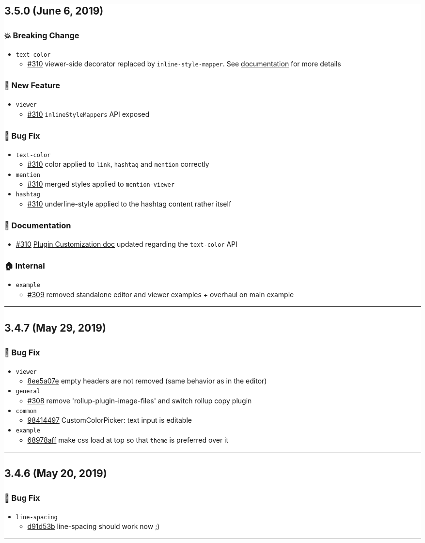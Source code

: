 ## 3.5.0 (June 6, 2019)
### :boom: Breaking Change
- `text-color`
  - [#310](https://github.com/wix-incubator/rich-content/pull/310) viewer-side decorator replaced by `inline-style-mapper`. See [documentation](./docs/PluginCustomization.md) for more details
### :rocket: New Feature
- `viewer`
  - [#310](https://github.com/wix-incubator/rich-content/pull/310) `inlineStyleMappers` API exposed
### :bug: Bug Fix
- `text-color`
  - [#310](https://github.com/wix-incubator/rich-content/pull/310) color applied to `link`, `hashtag` and `mention` correctly
- `mention`
  - [#310](https://github.com/wix-incubator/rich-content/pull/310) merged styles applied to `mention-viewer`
- `hashtag`
  - [#310](https://github.com/wix-incubator/rich-content/pull/310) underline-style applied to the hashtag content rather itself
### :book: Documentation
- [#310](https://github.com/wix-incubator/rich-content/pull/310) [Plugin Customization doc](./docs/PluginCustomization.md) updated regarding the `text-color` API
### :house: Internal
- `example`
  - [#309](https://github.com/wix-incubator/rich-content/pull/309) removed standalone editor and viewer examples + overhaul on main example
<hr/>

## 3.4.7 (May 29, 2019)
### :bug: Bug Fix
- `viewer`
  - [8ee5a07e](https://github.com/wix-incubator/rich-content/commit/8ee5a07e) empty headers are not removed (same behavior as in the editor)
- `general`
  - [#308](https://github.com/wix-incubator/rich-content/pull/308) remove 'rollup-plugin-image-files' and switch rollup copy plugin
- `common`
  - [98414497](https://github.com/wix-incubator/rich-content/commit/98414497) CustomColorPicker: text input is editable
- `example`
  - [68978aff](https://github.com/wix-incubator/rich-content/commit/68978aff) make css load at top so that `theme` is preferred over it
<hr/>


## 3.4.6 (May 20, 2019)
### :bug: Bug Fix
- `line-spacing`
  - [d91d53b](https://github.com/wix-incubator/rich-content/commit/d91d53b) line-spacing should work now ;)
<hr/>
